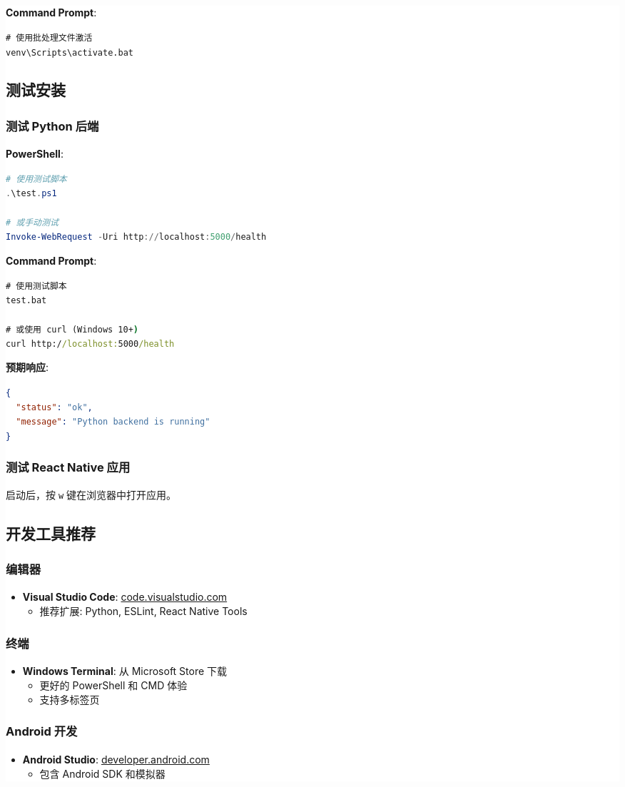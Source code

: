 **Command Prompt**:
```cmd
# 使用批处理文件激活
venv\Scripts\activate.bat
```

## 测试安装

### 测试 Python 后端

**PowerShell**:
```powershell
# 使用测试脚本
.\test.ps1

# 或手动测试
Invoke-WebRequest -Uri http://localhost:5000/health
```

**Command Prompt**:
```cmd
# 使用测试脚本
test.bat

# 或使用 curl (Windows 10+)
curl http://localhost:5000/health
```

**预期响应**:
```json
{
  "status": "ok",
  "message": "Python backend is running"
}
```

### 测试 React Native 应用

启动后，按 `w` 键在浏览器中打开应用。

## 开发工具推荐

### 编辑器
- **Visual Studio Code**: [code.visualstudio.com](https://code.visualstudio.com/)
  - 推荐扩展: Python, ESLint, React Native Tools

### 终端
- **Windows Terminal**: 从 Microsoft Store 下载
  - 更好的 PowerShell 和 CMD 体验
  - 支持多标签页

### Android 开发
- **Android Studio**: [developer.android.com](https://developer.android.com/studio)
  - 包含 Android SDK 和模拟器
